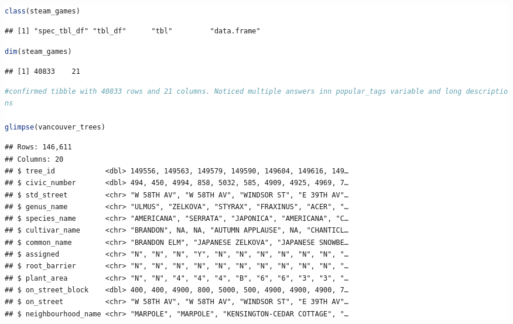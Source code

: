 ``` r
class(steam_games)
```

    ## [1] "spec_tbl_df" "tbl_df"      "tbl"         "data.frame"

``` r
dim(steam_games)
```

    ## [1] 40833    21

``` r
#confirmed tibble with 40833 rows and 21 columns. Noticed multiple answers inn popular_tags variable and long descriptions

glimpse(vancouver_trees)
```

    ## Rows: 146,611
    ## Columns: 20
    ## $ tree_id            <dbl> 149556, 149563, 149579, 149590, 149604, 149616, 149…
    ## $ civic_number       <dbl> 494, 450, 4994, 858, 5032, 585, 4909, 4925, 4969, 7…
    ## $ std_street         <chr> "W 58TH AV", "W 58TH AV", "WINDSOR ST", "E 39TH AV"…
    ## $ genus_name         <chr> "ULMUS", "ZELKOVA", "STYRAX", "FRAXINUS", "ACER", "…
    ## $ species_name       <chr> "AMERICANA", "SERRATA", "JAPONICA", "AMERICANA", "C…
    ## $ cultivar_name      <chr> "BRANDON", NA, NA, "AUTUMN APPLAUSE", NA, "CHANTICL…
    ## $ common_name        <chr> "BRANDON ELM", "JAPANESE ZELKOVA", "JAPANESE SNOWBE…
    ## $ assigned           <chr> "N", "N", "N", "Y", "N", "N", "N", "N", "N", "N", "…
    ## $ root_barrier       <chr> "N", "N", "N", "N", "N", "N", "N", "N", "N", "N", "…
    ## $ plant_area         <chr> "N", "N", "4", "4", "4", "B", "6", "6", "3", "3", "…
    ## $ on_street_block    <dbl> 400, 400, 4900, 800, 5000, 500, 4900, 4900, 4900, 7…
    ## $ on_street          <chr> "W 58TH AV", "W 58TH AV", "WINDSOR ST", "E 39TH AV"…
    ## $ neighbourhood_name <chr> "MARPOLE", "MARPOLE", "KENSINGTON-CEDAR COTTAGE", "…